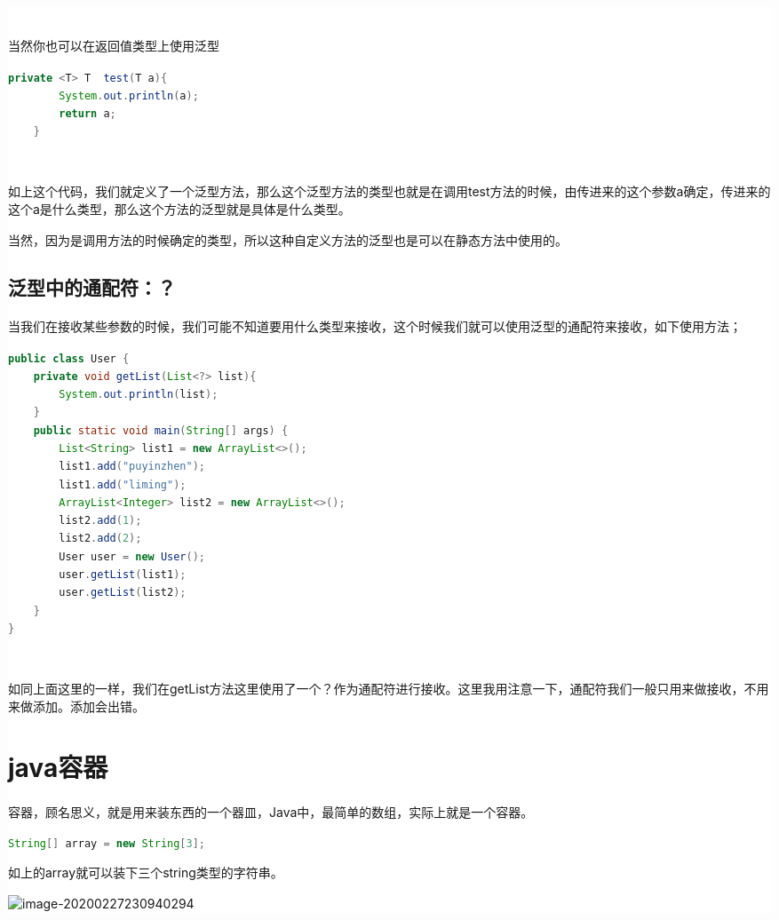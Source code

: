 ![点击并拖拽以移动](data:image/gif;base64,R0lGODlhAQABAPABAP///wAAACH5BAEKAAAALAAAAAABAAEAAAICRAEAOw==)

当然你也可以在返回值类型上使用泛型 

```java
private <T> T  test(T a){
        System.out.println(a);
        return a;
    }
```

![点击并拖拽以移动](data:image/gif;base64,R0lGODlhAQABAPABAP///wAAACH5BAEKAAAALAAAAAABAAEAAAICRAEAOw==)

 如上这个代码，我们就定义了一个泛型方法，那么这个泛型方法的类型也就是在调用test方法的时候，由传进来的这个参数a确定，传进来的这个a是什么类型，那么这个方法的泛型就是具体是什么类型。

当然，因为是调用方法的时候确定的类型，所以这种自定义方法的泛型也是可以在静态方法中使用的。

## 泛型中的通配符：？

当我们在接收某些参数的时候，我们可能不知道要用什么类型来接收，这个时候我们就可以使用泛型的通配符来接收，如下使用方法；

```java
public class User {
    private void getList(List<?> list){
        System.out.println(list);
    }
    public static void main(String[] args) {
        List<String> list1 = new ArrayList<>();
        list1.add("puyinzhen");
        list1.add("liming");
        ArrayList<Integer> list2 = new ArrayList<>();
        list2.add(1);
        list2.add(2);
        User user = new User();
        user.getList(list1);
        user.getList(list2);
    }
}
```

![点击并拖拽以移动](data:image/gif;base64,R0lGODlhAQABAPABAP///wAAACH5BAEKAAAALAAAAAABAAEAAAICRAEAOw==)

如同上面这里的一样，我们在getList方法这里使用了一个？作为通配符进行接收。这里我用注意一下，通配符我们一般只用来做接收，不用来做添加。添加会出错。

# java容器

容器，顾名思义，就是用来装东西的一个器皿，Java中，最简单的数组，实际上就是一个容器。

```java
String[] array = new String[3];
```

如上的array就可以装下三个string类型的字符串。

![image-20200227230940294](C:\Users\xiaopu\AppData\Roaming\Typora\typora-user-images\image-20200227230940294.png)
